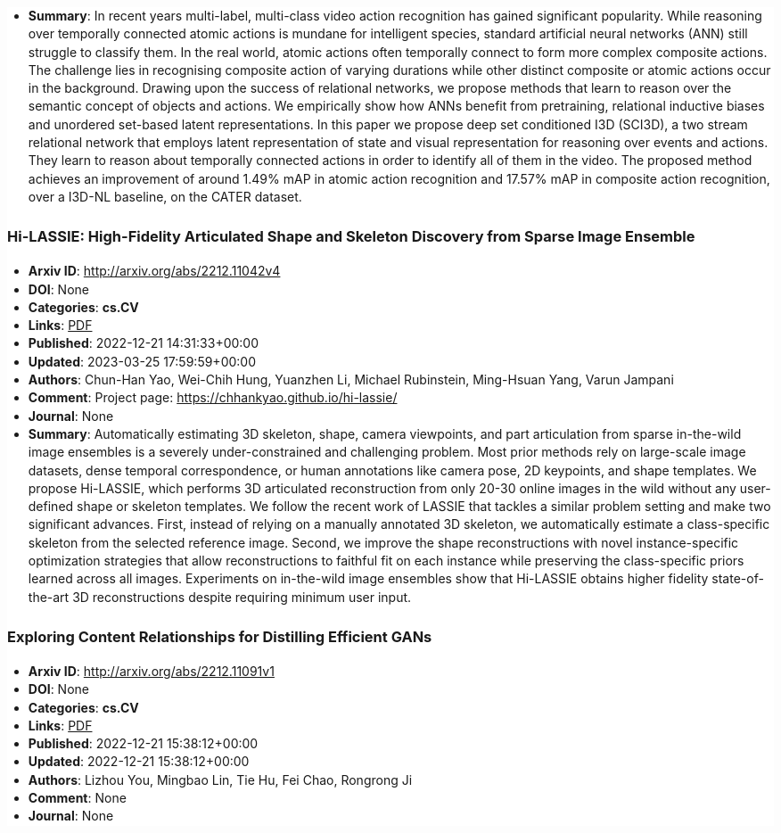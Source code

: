 - **Summary**: In recent years multi-label, multi-class video action recognition has gained significant popularity. While reasoning over temporally connected atomic actions is mundane for intelligent species, standard artificial neural networks (ANN) still struggle to classify them. In the real world, atomic actions often temporally connect to form more complex composite actions. The challenge lies in recognising composite action of varying durations while other distinct composite or atomic actions occur in the background. Drawing upon the success of relational networks, we propose methods that learn to reason over the semantic concept of objects and actions. We empirically show how ANNs benefit from pretraining, relational inductive biases and unordered set-based latent representations. In this paper we propose deep set conditioned I3D (SCI3D), a two stream relational network that employs latent representation of state and visual representation for reasoning over events and actions. They learn to reason about temporally connected actions in order to identify all of them in the video. The proposed method achieves an improvement of around 1.49% mAP in atomic action recognition and 17.57% mAP in composite action recognition, over a I3D-NL baseline, on the CATER dataset.



### Hi-LASSIE: High-Fidelity Articulated Shape and Skeleton Discovery from Sparse Image Ensemble
- **Arxiv ID**: http://arxiv.org/abs/2212.11042v4
- **DOI**: None
- **Categories**: **cs.CV**
- **Links**: [PDF](http://arxiv.org/pdf/2212.11042v4)
- **Published**: 2022-12-21 14:31:33+00:00
- **Updated**: 2023-03-25 17:59:59+00:00
- **Authors**: Chun-Han Yao, Wei-Chih Hung, Yuanzhen Li, Michael Rubinstein, Ming-Hsuan Yang, Varun Jampani
- **Comment**: Project page: https://chhankyao.github.io/hi-lassie/
- **Journal**: None
- **Summary**: Automatically estimating 3D skeleton, shape, camera viewpoints, and part articulation from sparse in-the-wild image ensembles is a severely under-constrained and challenging problem. Most prior methods rely on large-scale image datasets, dense temporal correspondence, or human annotations like camera pose, 2D keypoints, and shape templates. We propose Hi-LASSIE, which performs 3D articulated reconstruction from only 20-30 online images in the wild without any user-defined shape or skeleton templates. We follow the recent work of LASSIE that tackles a similar problem setting and make two significant advances. First, instead of relying on a manually annotated 3D skeleton, we automatically estimate a class-specific skeleton from the selected reference image. Second, we improve the shape reconstructions with novel instance-specific optimization strategies that allow reconstructions to faithful fit on each instance while preserving the class-specific priors learned across all images. Experiments on in-the-wild image ensembles show that Hi-LASSIE obtains higher fidelity state-of-the-art 3D reconstructions despite requiring minimum user input.



### Exploring Content Relationships for Distilling Efficient GANs
- **Arxiv ID**: http://arxiv.org/abs/2212.11091v1
- **DOI**: None
- **Categories**: **cs.CV**
- **Links**: [PDF](http://arxiv.org/pdf/2212.11091v1)
- **Published**: 2022-12-21 15:38:12+00:00
- **Updated**: 2022-12-21 15:38:12+00:00
- **Authors**: Lizhou You, Mingbao Lin, Tie Hu, Fei Chao, Rongrong Ji
- **Comment**: None
- **Journal**: None